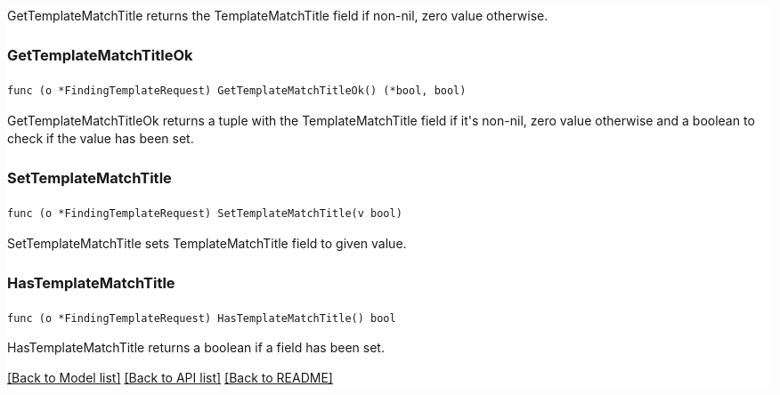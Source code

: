 GetTemplateMatchTitle returns the TemplateMatchTitle field if non-nil, zero value otherwise.

### GetTemplateMatchTitleOk

`func (o *FindingTemplateRequest) GetTemplateMatchTitleOk() (*bool, bool)`

GetTemplateMatchTitleOk returns a tuple with the TemplateMatchTitle field if it's non-nil, zero value otherwise
and a boolean to check if the value has been set.

### SetTemplateMatchTitle

`func (o *FindingTemplateRequest) SetTemplateMatchTitle(v bool)`

SetTemplateMatchTitle sets TemplateMatchTitle field to given value.

### HasTemplateMatchTitle

`func (o *FindingTemplateRequest) HasTemplateMatchTitle() bool`

HasTemplateMatchTitle returns a boolean if a field has been set.


[[Back to Model list]](../README.md#documentation-for-models) [[Back to API list]](../README.md#documentation-for-api-endpoints) [[Back to README]](../README.md)


